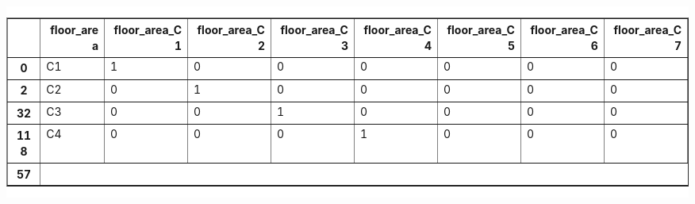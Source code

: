 


<div style="overflow-x:auto; width: 100%;">
<table border="1" class="dataframe">
  <thead>
    <tr style="text-align: right;">
      <th></th>
      <th>floor_area</th>
      <th>floor_area_C1</th>
      <th>floor_area_C2</th>
      <th>floor_area_C3</th>
      <th>floor_area_C4</th>
      <th>floor_area_C5</th>
      <th>floor_area_C6</th>
      <th>floor_area_C7</th>
    </tr>
  </thead>
  <tbody>
    <tr>
      <th>0</th>
      <td>C1</td>
      <td>1</td>
      <td>0</td>
      <td>0</td>
      <td>0</td>
      <td>0</td>
      <td>0</td>
      <td>0</td>
    </tr>
    <tr>
      <th>2</th>
      <td>C2</td>
      <td>0</td>
      <td>1</td>
      <td>0</td>
      <td>0</td>
      <td>0</td>
      <td>0</td>
      <td>0</td>
    </tr>
    <tr>
      <th>32</th>
      <td>C3</td>
      <td>0</td>
      <td>0</td>
      <td>1</td>
      <td>0</td>
      <td>0</td>
      <td>0</td>
      <td>0</td>
    </tr>
    <tr>
      <th>118</th>
      <td>C4</td>
      <td>0</td>
      <td>0</td>
      <td>0</td>
      <td>1</td>
      <td>0</td>
      <td>0</td>
      <td>0</td>
    </tr>
    <tr>
      <th>57</th>